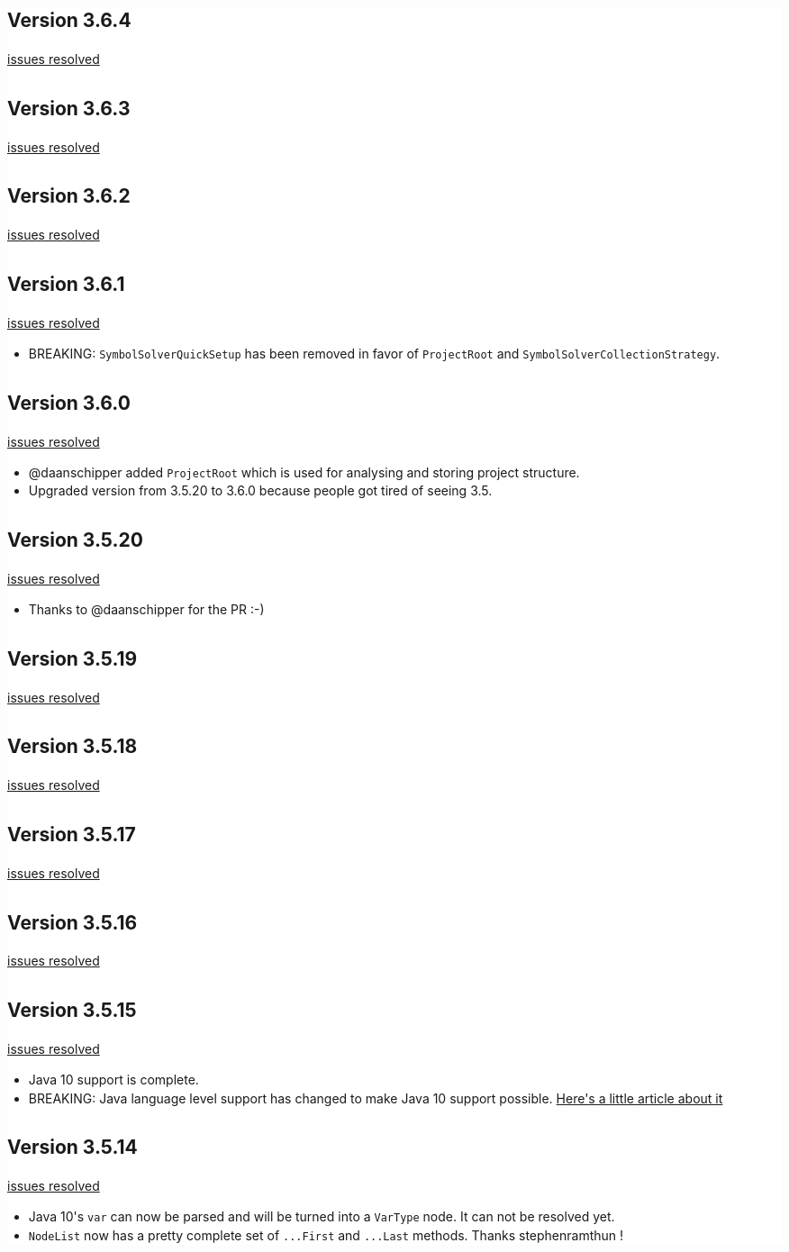 Version 3.6.4
------------------
[issues resolved](https://github.com/javaparser/javaparser/milestone/88?closed=1)

Version 3.6.3
------------------
[issues resolved](https://github.com/javaparser/javaparser/milestone/87?closed=1)

Version 3.6.2
------------------
[issues resolved](https://github.com/javaparser/javaparser/milestone/86?closed=1)

Version 3.6.1
------------------
[issues resolved](https://github.com/javaparser/javaparser/milestone/85?closed=1)
* BREAKING: `SymbolSolverQuickSetup` has been removed in favor of `ProjectRoot` and `SymbolSolverCollectionStrategy`.

Version 3.6.0
------------------
[issues resolved](https://github.com/javaparser/javaparser/milestone/84?closed=1)
* @daanschipper added `ProjectRoot` which is used for analysing and storing project structure.
* Upgraded version from 3.5.20 to 3.6.0 because people got tired of seeing 3.5.

Version 3.5.20
------------------
[issues resolved](https://github.com/javaparser/javaparser/milestone/83?closed=1)
* Thanks to @daanschipper for the PR :-)

Version 3.5.19
------------------
[issues resolved](https://github.com/javaparser/javaparser/milestone/82?closed=1)

Version 3.5.18
------------------
[issues resolved](https://github.com/javaparser/javaparser/milestone/81?closed=1)

Version 3.5.17
------------------
[issues resolved](https://github.com/javaparser/javaparser/milestone/80?closed=1)

Version 3.5.16
------------------
[issues resolved](https://github.com/javaparser/javaparser/milestone/79?closed=1)

Version 3.5.15
------------------
[issues resolved](https://github.com/javaparser/javaparser/milestone/78?closed=1)
* Java 10 support is complete.
* BREAKING: Java language level support has changed to make Java 10 support possible.
[Here's a little article about it](https://matozoid.github.io/2017/04/11/enable-java-9-support.html)

Version 3.5.14
------------------
[issues resolved](https://github.com/javaparser/javaparser/milestone/77?closed=1)
* Java 10's `var` can now be parsed and will be turned into a `VarType` node.
It can not be resolved yet.
* `NodeList` now has a pretty complete set of `...First` and `...Last` methods.
Thanks stephenramthun !
